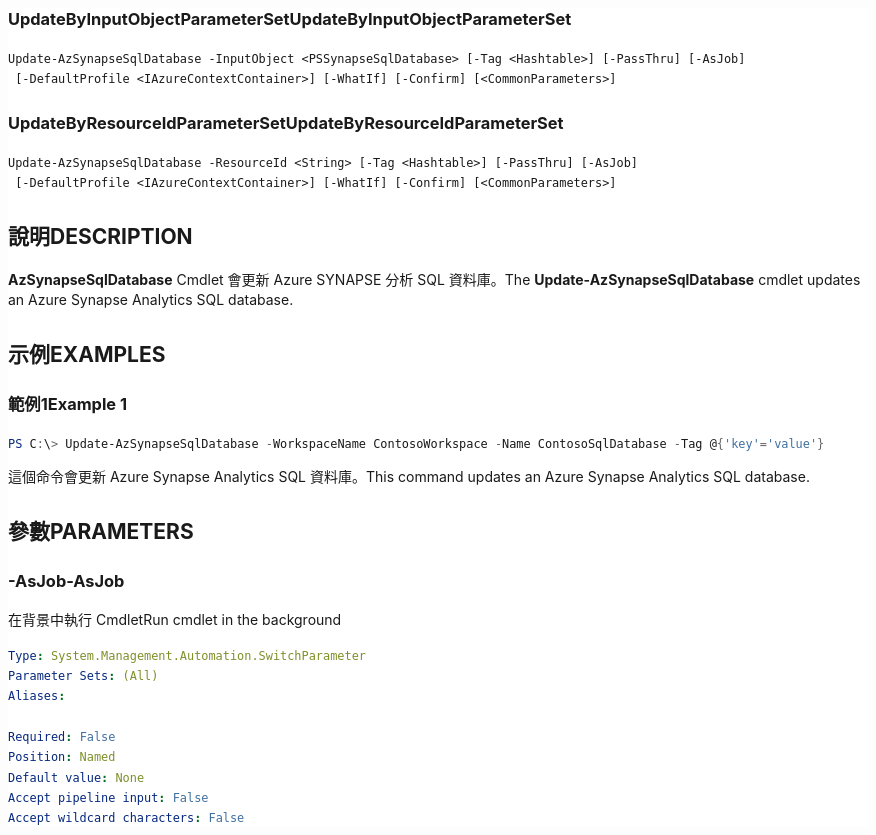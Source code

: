 ### <span data-ttu-id="712b1-107">UpdateByInputObjectParameterSet</span><span class="sxs-lookup"><span data-stu-id="712b1-107">UpdateByInputObjectParameterSet</span></span>
```
Update-AzSynapseSqlDatabase -InputObject <PSSynapseSqlDatabase> [-Tag <Hashtable>] [-PassThru] [-AsJob]
 [-DefaultProfile <IAzureContextContainer>] [-WhatIf] [-Confirm] [<CommonParameters>]
```

### <span data-ttu-id="712b1-108">UpdateByResourceIdParameterSet</span><span class="sxs-lookup"><span data-stu-id="712b1-108">UpdateByResourceIdParameterSet</span></span>
```
Update-AzSynapseSqlDatabase -ResourceId <String> [-Tag <Hashtable>] [-PassThru] [-AsJob]
 [-DefaultProfile <IAzureContextContainer>] [-WhatIf] [-Confirm] [<CommonParameters>]
```

## <span data-ttu-id="712b1-109">說明</span><span class="sxs-lookup"><span data-stu-id="712b1-109">DESCRIPTION</span></span>
<span data-ttu-id="712b1-110">**AzSynapseSqlDatabase** Cmdlet 會更新 Azure SYNAPSE 分析 SQL 資料庫。</span><span class="sxs-lookup"><span data-stu-id="712b1-110">The **Update-AzSynapseSqlDatabase** cmdlet updates an Azure Synapse Analytics SQL database.</span></span>

## <span data-ttu-id="712b1-111">示例</span><span class="sxs-lookup"><span data-stu-id="712b1-111">EXAMPLES</span></span>

### <span data-ttu-id="712b1-112">範例1</span><span class="sxs-lookup"><span data-stu-id="712b1-112">Example 1</span></span>
```powershell
PS C:\> Update-AzSynapseSqlDatabase -WorkspaceName ContosoWorkspace -Name ContosoSqlDatabase -Tag @{'key'='value'}
```

<span data-ttu-id="712b1-113">這個命令會更新 Azure Synapse Analytics SQL 資料庫。</span><span class="sxs-lookup"><span data-stu-id="712b1-113">This command updates an Azure Synapse Analytics SQL database.</span></span>

## <span data-ttu-id="712b1-114">參數</span><span class="sxs-lookup"><span data-stu-id="712b1-114">PARAMETERS</span></span>

### <span data-ttu-id="712b1-115">-AsJob</span><span class="sxs-lookup"><span data-stu-id="712b1-115">-AsJob</span></span>
<span data-ttu-id="712b1-116">在背景中執行 Cmdlet</span><span class="sxs-lookup"><span data-stu-id="712b1-116">Run cmdlet in the background</span></span>

```yaml
Type: System.Management.Automation.SwitchParameter
Parameter Sets: (All)
Aliases:

Required: False
Position: Named
Default value: None
Accept pipeline input: False
Accept wildcard characters: False
```
